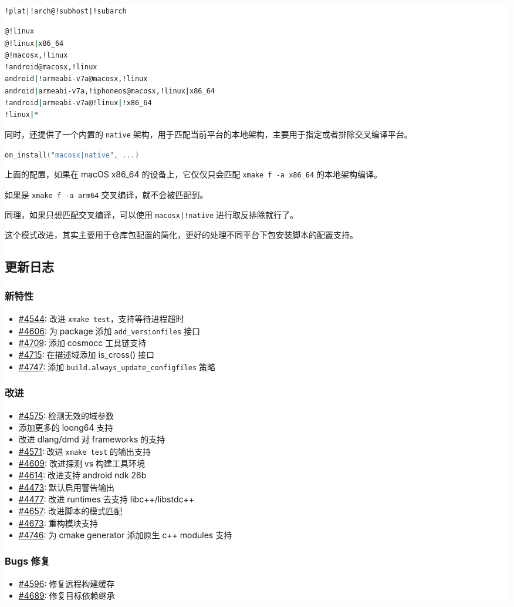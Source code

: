 ```
!plat|!arch@!subhost|!subarch
```

```bash
@!linux
@!linux|x86_64
@!macosx,!linux
!android@macosx,!linux
android|!armeabi-v7a@macosx,!linux
android|armeabi-v7a,!iphoneos@macosx,!linux|x86_64
!android|armeabi-v7a@!linux|!x86_64
!linux|*
```

同时，还提供了一个内置的 `native` 架构，用于匹配当前平台的本地架构，主要用于指定或者排除交叉编译平台。

```lua
on_install("macosx|native", ...)
```

上面的配置，如果在 macOS x86_64 的设备上，它仅仅只会匹配 `xmake f -a x86_64` 的本地架构编译。

如果是 `xmake f -a arm64` 交叉编译，就不会被匹配到。

同理，如果只想匹配交叉编译，可以使用 `macosx|!native` 进行取反排除就行了。

这个模式改进，其实主要用于仓库包配置的简化，更好的处理不同平台下包安装脚本的配置支持。

## 更新日志

### 新特性

* [#4544](https://github.com/xmake-io/xmake/issues/4544): 改进 `xmake test`，支持等待进程超时
* [#4606](https://github.com/xmake-io/xmake/pull/4606): 为 package 添加 `add_versionfiles` 接口
* [#4709](https://github.com/xmake-io/xmake/issues/4709): 添加 cosmocc 工具链支持
* [#4715](https://github.com/xmake-io/xmake/issues/4715): 在描述域添加 is_cross() 接口
* [#4747](https://github.com/xmake-io/xmake/issues/4747): 添加 `build.always_update_configfiles` 策略

### 改进

* [#4575](https://github.com/xmake-io/xmake/issues/4575): 检测无效的域参数
* 添加更多的 loong64 支持
* 改进 dlang/dmd 对 frameworks 的支持
* [#4571](https://github.com/xmake-io/xmake/issues/4571): 改进 `xmake test` 的输出支持
* [#4609](https://github.com/xmake-io/xmake/issues/4609): 改进探测 vs 构建工具环境
* [#4614](https://github.com/xmake-io/xmake/issues/4614): 改进支持 android ndk 26b
* [#4473](https://github.com/xmake-io/xmake/issues/4473): 默认启用警告输出
* [#4477](https://github.com/xmake-io/xmake/issues/4477): 改进 runtimes 去支持 libc++/libstdc++
* [#4657](https://github.com/xmake-io/xmake/issues/4657): 改进脚本的模式匹配
* [#4673](https://github.com/xmake-io/xmake/pull/4673): 重构模块支持
* [#4746](https://github.com/xmake-io/xmake/pull/4746): 为 cmake generator 添加原生 c++ modules 支持

### Bugs 修复

* [#4596](https://github.com/xmake-io/xmake/issues/4596): 修复远程构建缓存
* [#4689](https://github.com/xmake-io/xmake/issues/4689): 修复目标依赖继承
